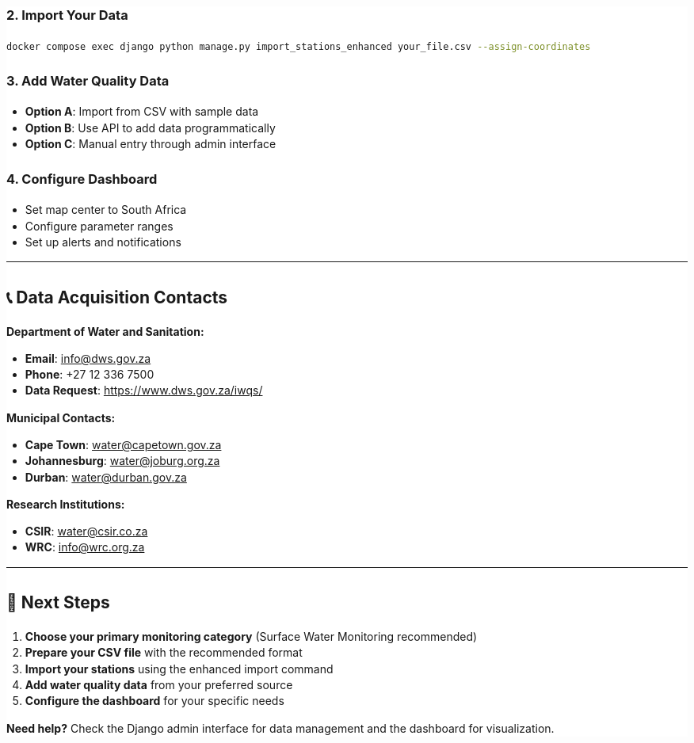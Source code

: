 ### **2. Import Your Data**
```bash
docker compose exec django python manage.py import_stations_enhanced your_file.csv --assign-coordinates
```

### **3. Add Water Quality Data**
- **Option A**: Import from CSV with sample data
- **Option B**: Use API to add data programmatically
- **Option C**: Manual entry through admin interface

### **4. Configure Dashboard**
- Set map center to South Africa
- Configure parameter ranges
- Set up alerts and notifications

---

## 📞 **Data Acquisition Contacts**

**Department of Water and Sanitation:**
- **Email**: info@dws.gov.za
- **Phone**: +27 12 336 7500
- **Data Request**: https://www.dws.gov.za/iwqs/

**Municipal Contacts:**
- **Cape Town**: water@capetown.gov.za
- **Johannesburg**: water@joburg.org.za
- **Durban**: water@durban.gov.za

**Research Institutions:**
- **CSIR**: water@csir.co.za
- **WRC**: info@wrc.org.za

---

## 🎯 **Next Steps**

1. **Choose your primary monitoring category** (Surface Water Monitoring recommended)
2. **Prepare your CSV file** with the recommended format
3. **Import your stations** using the enhanced import command
4. **Add water quality data** from your preferred source
5. **Configure the dashboard** for your specific needs

**Need help?** Check the Django admin interface for data management and the dashboard for visualization. 